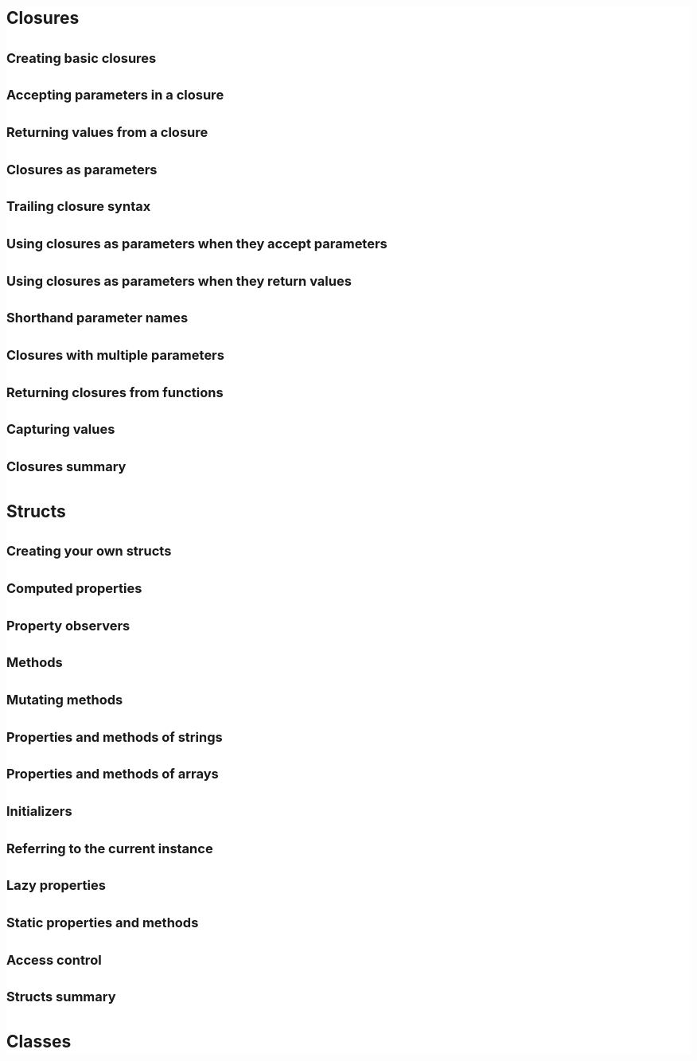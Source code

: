 
## Closures

### Creating basic closures
### Accepting parameters in a closure
### Returning values from a closure
### Closures as parameters
### Trailing closure syntax
### Using closures as parameters when they accept parameters
### Using closures as parameters when they return values
### Shorthand parameter names
### Closures with multiple parameters
### Returning closures from functions
### Capturing values
### Closures summary

## Structs

### Creating your own structs
### Computed properties
### Property observers
### Methods
### Mutating methods
### Properties and methods of strings
### Properties and methods of arrays
### Initializers
### Referring to the current instance
### Lazy properties
### Static properties and methods
### Access control
### Structs summary

## Classes
